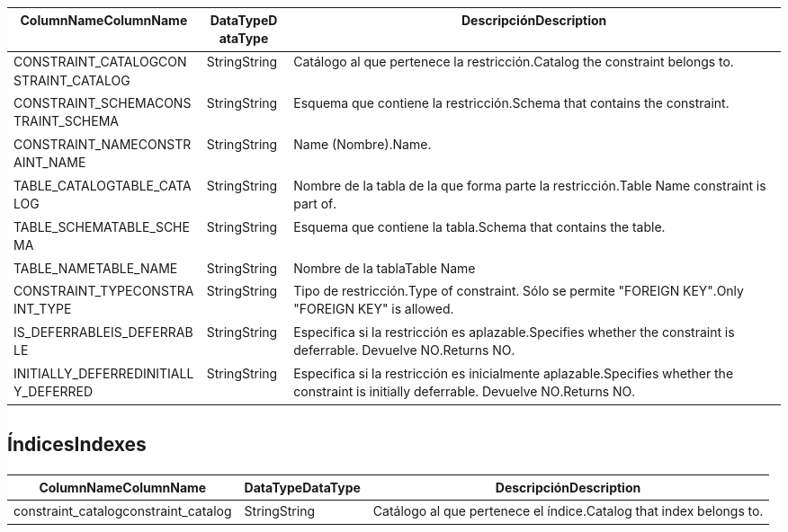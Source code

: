 |<span data-ttu-id="f011b-122">ColumnName</span><span class="sxs-lookup"><span data-stu-id="f011b-122">ColumnName</span></span>|<span data-ttu-id="f011b-123">DataType</span><span class="sxs-lookup"><span data-stu-id="f011b-123">DataType</span></span>|<span data-ttu-id="f011b-124">Descripción</span><span class="sxs-lookup"><span data-stu-id="f011b-124">Description</span></span>|  
|----------------|--------------|-----------------|  
|<span data-ttu-id="f011b-125">CONSTRAINT_CATALOG</span><span class="sxs-lookup"><span data-stu-id="f011b-125">CONSTRAINT_CATALOG</span></span>|<span data-ttu-id="f011b-126">String</span><span class="sxs-lookup"><span data-stu-id="f011b-126">String</span></span>|<span data-ttu-id="f011b-127">Catálogo al que pertenece la restricción.</span><span class="sxs-lookup"><span data-stu-id="f011b-127">Catalog the constraint belongs to.</span></span>|  
|<span data-ttu-id="f011b-128">CONSTRAINT_SCHEMA</span><span class="sxs-lookup"><span data-stu-id="f011b-128">CONSTRAINT_SCHEMA</span></span>|<span data-ttu-id="f011b-129">String</span><span class="sxs-lookup"><span data-stu-id="f011b-129">String</span></span>|<span data-ttu-id="f011b-130">Esquema que contiene la restricción.</span><span class="sxs-lookup"><span data-stu-id="f011b-130">Schema that contains the constraint.</span></span>|  
|<span data-ttu-id="f011b-131">CONSTRAINT_NAME</span><span class="sxs-lookup"><span data-stu-id="f011b-131">CONSTRAINT_NAME</span></span>|<span data-ttu-id="f011b-132">String</span><span class="sxs-lookup"><span data-stu-id="f011b-132">String</span></span>|<span data-ttu-id="f011b-133">Name (Nombre).</span><span class="sxs-lookup"><span data-stu-id="f011b-133">Name.</span></span>|  
|<span data-ttu-id="f011b-134">TABLE_CATALOG</span><span class="sxs-lookup"><span data-stu-id="f011b-134">TABLE_CATALOG</span></span>|<span data-ttu-id="f011b-135">String</span><span class="sxs-lookup"><span data-stu-id="f011b-135">String</span></span>|<span data-ttu-id="f011b-136">Nombre de la tabla de la que forma parte la restricción.</span><span class="sxs-lookup"><span data-stu-id="f011b-136">Table Name constraint is part of.</span></span>|  
|<span data-ttu-id="f011b-137">TABLE_SCHEMA</span><span class="sxs-lookup"><span data-stu-id="f011b-137">TABLE_SCHEMA</span></span>|<span data-ttu-id="f011b-138">String</span><span class="sxs-lookup"><span data-stu-id="f011b-138">String</span></span>|<span data-ttu-id="f011b-139">Esquema que contiene la tabla.</span><span class="sxs-lookup"><span data-stu-id="f011b-139">Schema that contains the table.</span></span>|  
|<span data-ttu-id="f011b-140">TABLE_NAME</span><span class="sxs-lookup"><span data-stu-id="f011b-140">TABLE_NAME</span></span>|<span data-ttu-id="f011b-141">String</span><span class="sxs-lookup"><span data-stu-id="f011b-141">String</span></span>|<span data-ttu-id="f011b-142">Nombre de la tabla</span><span class="sxs-lookup"><span data-stu-id="f011b-142">Table Name</span></span>|  
|<span data-ttu-id="f011b-143">CONSTRAINT_TYPE</span><span class="sxs-lookup"><span data-stu-id="f011b-143">CONSTRAINT_TYPE</span></span>|<span data-ttu-id="f011b-144">String</span><span class="sxs-lookup"><span data-stu-id="f011b-144">String</span></span>|<span data-ttu-id="f011b-145">Tipo de restricción.</span><span class="sxs-lookup"><span data-stu-id="f011b-145">Type of constraint.</span></span> <span data-ttu-id="f011b-146">Sólo se permite "FOREIGN KEY".</span><span class="sxs-lookup"><span data-stu-id="f011b-146">Only "FOREIGN KEY" is allowed.</span></span>|  
|<span data-ttu-id="f011b-147">IS_DEFERRABLE</span><span class="sxs-lookup"><span data-stu-id="f011b-147">IS_DEFERRABLE</span></span>|<span data-ttu-id="f011b-148">String</span><span class="sxs-lookup"><span data-stu-id="f011b-148">String</span></span>|<span data-ttu-id="f011b-149">Especifica si la restricción es aplazable.</span><span class="sxs-lookup"><span data-stu-id="f011b-149">Specifies whether the constraint is deferrable.</span></span> <span data-ttu-id="f011b-150">Devuelve NO.</span><span class="sxs-lookup"><span data-stu-id="f011b-150">Returns NO.</span></span>|  
|<span data-ttu-id="f011b-151">INITIALLY_DEFERRED</span><span class="sxs-lookup"><span data-stu-id="f011b-151">INITIALLY_DEFERRED</span></span>|<span data-ttu-id="f011b-152">String</span><span class="sxs-lookup"><span data-stu-id="f011b-152">String</span></span>|<span data-ttu-id="f011b-153">Especifica si la restricción es inicialmente aplazable.</span><span class="sxs-lookup"><span data-stu-id="f011b-153">Specifies whether the constraint is initially deferrable.</span></span> <span data-ttu-id="f011b-154">Devuelve NO.</span><span class="sxs-lookup"><span data-stu-id="f011b-154">Returns NO.</span></span>|  
  
## <a name="indexes"></a><span data-ttu-id="f011b-155">Índices</span><span class="sxs-lookup"><span data-stu-id="f011b-155">Indexes</span></span>  
  
|<span data-ttu-id="f011b-156">ColumnName</span><span class="sxs-lookup"><span data-stu-id="f011b-156">ColumnName</span></span>|<span data-ttu-id="f011b-157">DataType</span><span class="sxs-lookup"><span data-stu-id="f011b-157">DataType</span></span>|<span data-ttu-id="f011b-158">Descripción</span><span class="sxs-lookup"><span data-stu-id="f011b-158">Description</span></span>|  
|----------------|--------------|-----------------|  
|<span data-ttu-id="f011b-159">constraint_catalog</span><span class="sxs-lookup"><span data-stu-id="f011b-159">constraint_catalog</span></span>|<span data-ttu-id="f011b-160">String</span><span class="sxs-lookup"><span data-stu-id="f011b-160">String</span></span>|<span data-ttu-id="f011b-161">Catálogo al que pertenece el índice.</span><span class="sxs-lookup"><span data-stu-id="f011b-161">Catalog that index belongs to.</span></span>|  